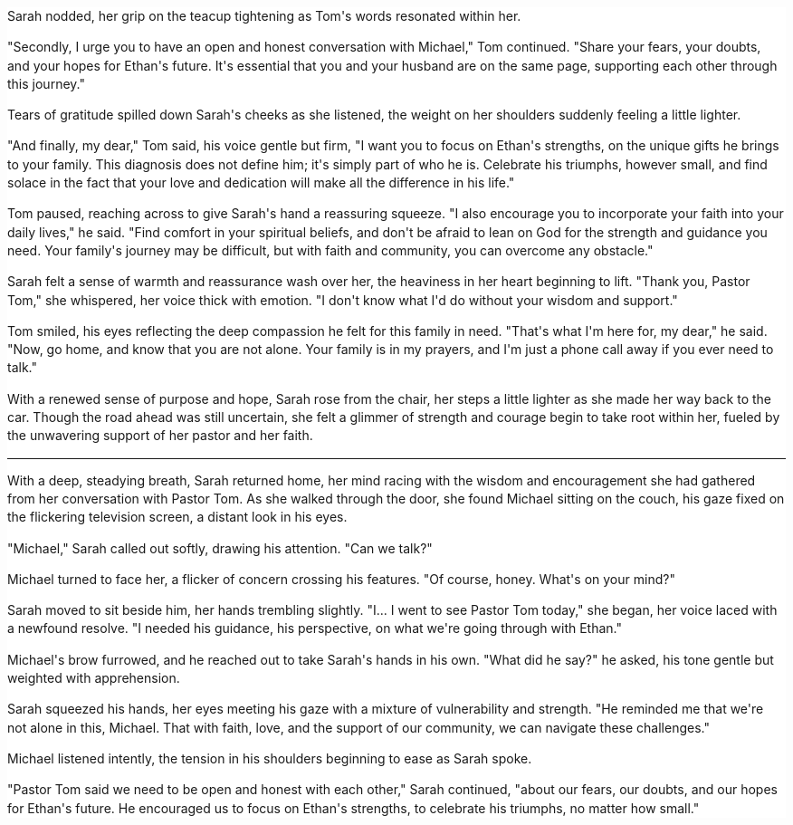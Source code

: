 Sarah nodded, her grip on the teacup tightening as Tom's words resonated within her.

"Secondly, I urge you to have an open and honest conversation with Michael," Tom continued. "Share your fears, your doubts, and your hopes for Ethan's future. It's essential that you and your husband are on the same page, supporting each other through this journey."

Tears of gratitude spilled down Sarah's cheeks as she listened, the weight on her shoulders suddenly feeling a little lighter.

"And finally, my dear," Tom said, his voice gentle but firm, "I want you to focus on Ethan's strengths, on the unique gifts he brings to your family. This diagnosis does not define him; it's simply part of who he is. Celebrate his triumphs, however small, and find solace in the fact that your love and dedication will make all the difference in his life."

Tom paused, reaching across to give Sarah's hand a reassuring squeeze. "I also encourage you to incorporate your faith into your daily lives," he said. "Find comfort in your spiritual beliefs, and don't be afraid to lean on God for the strength and guidance you need. Your family's journey may be difficult, but with faith and community, you can overcome any obstacle."

Sarah felt a sense of warmth and reassurance wash over her, the heaviness in her heart beginning to lift. "Thank you, Pastor Tom," she whispered, her voice thick with emotion. "I don't know what I'd do without your wisdom and support."

Tom smiled, his eyes reflecting the deep compassion he felt for this family in need. "That's what I'm here for, my dear," he said. "Now, go home, and know that you are not alone. Your family is in my prayers, and I'm just a phone call away if you ever need to talk."

With a renewed sense of purpose and hope, Sarah rose from the chair, her steps a little lighter as she made her way back to the car. Though the road ahead was still uncertain, she felt a glimmer of strength and courage begin to take root within her, fueled by the unwavering support of her pastor and her faith.

***

With a deep, steadying breath, Sarah returned home, her mind racing with the wisdom and encouragement she had gathered from her conversation with Pastor Tom. As she walked through the door, she found Michael sitting on the couch, his gaze fixed on the flickering television screen, a distant look in his eyes.

"Michael," Sarah called out softly, drawing his attention. "Can we talk?"

Michael turned to face her, a flicker of concern crossing his features. "Of course, honey. What's on your mind?"

Sarah moved to sit beside him, her hands trembling slightly. "I... I went to see Pastor Tom today," she began, her voice laced with a newfound resolve. "I needed his guidance, his perspective, on what we're going through with Ethan."

Michael's brow furrowed, and he reached out to take Sarah's hands in his own. "What did he say?" he asked, his tone gentle but weighted with apprehension.

Sarah squeezed his hands, her eyes meeting his gaze with a mixture of vulnerability and strength. "He reminded me that we're not alone in this, Michael. That with faith, love, and the support of our community, we can navigate these challenges."

Michael listened intently, the tension in his shoulders beginning to ease as Sarah spoke.

"Pastor Tom said we need to be open and honest with each other," Sarah continued, "about our fears, our doubts, and our hopes for Ethan's future. He encouraged us to focus on Ethan's strengths, to celebrate his triumphs, no matter how small."
